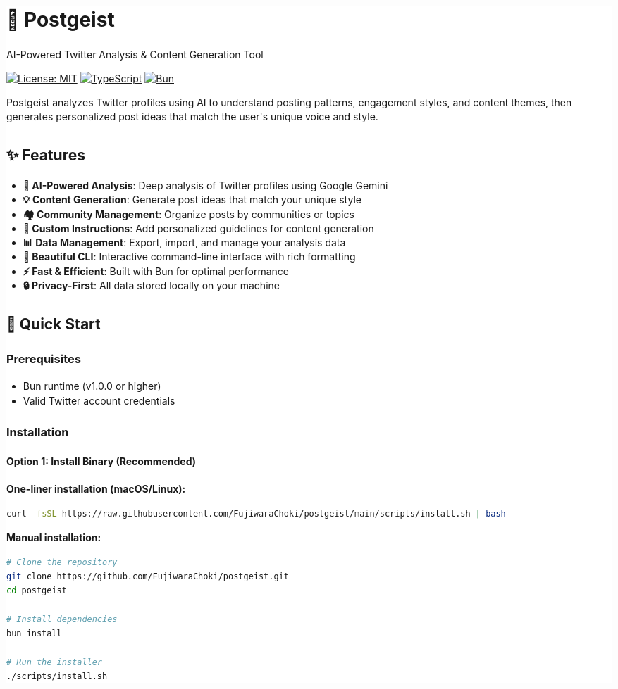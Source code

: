# 🚀 Postgeist

AI-Powered Twitter Analysis & Content Generation Tool

[![License: MIT](https://img.shields.io/badge/License-MIT-yellow.svg)](https://opensource.org/licenses/MIT)
[![TypeScript](https://img.shields.io/badge/TypeScript-007ACC?logo=typescript&logoColor=white)](https://www.typescriptlang.org/)
[![Bun](https://img.shields.io/badge/Bun-000000?logo=bun&logoColor=white)](https://bun.sh/)

Postgeist analyzes Twitter profiles using AI to understand posting patterns, engagement styles, and content themes, then generates personalized post ideas that match the user's unique voice and style.

## ✨ Features

- **🧠 AI-Powered Analysis**: Deep analysis of Twitter profiles using Google Gemini
- **💡 Content Generation**: Generate post ideas that match your unique style
- **🏘️ Community Management**: Organize posts by communities or topics
- **📝 Custom Instructions**: Add personalized guidelines for content generation
- **📊 Data Management**: Export, import, and manage your analysis data
- **🎨 Beautiful CLI**: Interactive command-line interface with rich formatting
- **⚡ Fast & Efficient**: Built with Bun for optimal performance
- **🔒 Privacy-First**: All data stored locally on your machine

## 🚀 Quick Start

### Prerequisites

- [Bun](https://bun.sh) runtime (v1.0.0 or higher)
- Valid Twitter account credentials

### Installation

#### Option 1: Install Binary (Recommended)

**One-liner installation (macOS/Linux):**
```bash
curl -fsSL https://raw.githubusercontent.com/FujiwaraChoki/postgeist/main/scripts/install.sh | bash
```

**Manual installation:**
```bash
# Clone the repository
git clone https://github.com/FujiwaraChoki/postgeist.git
cd postgeist

# Install dependencies
bun install

# Run the installer
./scripts/install.sh
```
